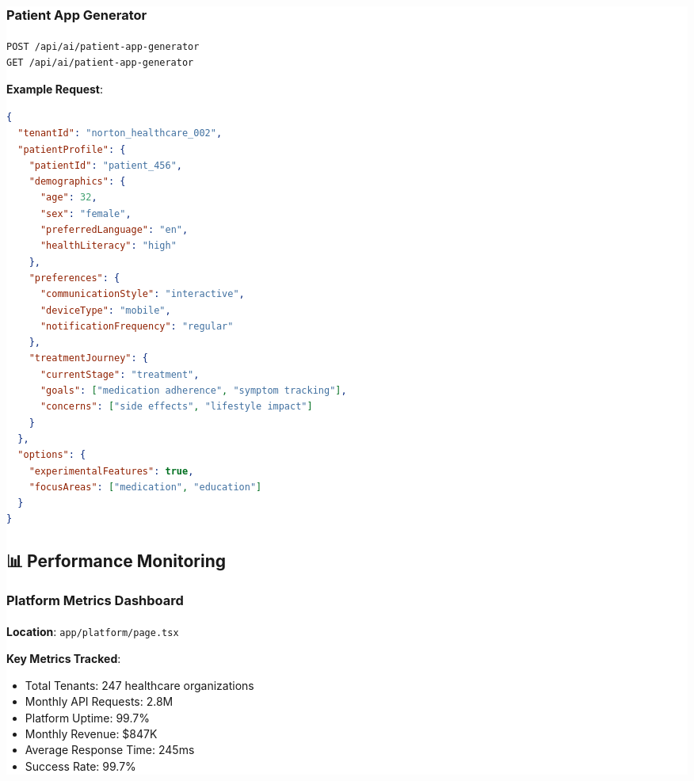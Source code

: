 ### Patient App Generator

```bash
POST /api/ai/patient-app-generator
GET /api/ai/patient-app-generator
```

**Example Request**:

```json
{
  "tenantId": "norton_healthcare_002",
  "patientProfile": {
    "patientId": "patient_456",
    "demographics": {
      "age": 32,
      "sex": "female",
      "preferredLanguage": "en",
      "healthLiteracy": "high"
    },
    "preferences": {
      "communicationStyle": "interactive",
      "deviceType": "mobile",
      "notificationFrequency": "regular"
    },
    "treatmentJourney": {
      "currentStage": "treatment",
      "goals": ["medication adherence", "symptom tracking"],
      "concerns": ["side effects", "lifestyle impact"]
    }
  },
  "options": {
    "experimentalFeatures": true,
    "focusAreas": ["medication", "education"]
  }
}
```

## 📊 Performance Monitoring

### Platform Metrics Dashboard

**Location**: `app/platform/page.tsx`

**Key Metrics Tracked**:

- Total Tenants: 247 healthcare organizations
- Monthly API Requests: 2.8M
- Platform Uptime: 99.7%
- Monthly Revenue: $847K
- Average Response Time: 245ms
- Success Rate: 99.7%
